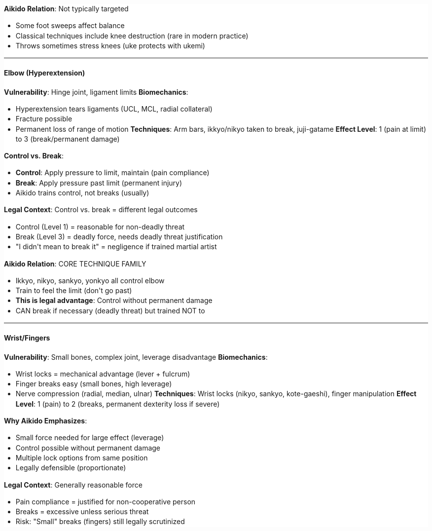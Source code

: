 **Aikido Relation**: Not typically targeted
- Some foot sweeps affect balance
- Classical techniques include knee destruction (rare in modern practice)
- Throws sometimes stress knees (uke protects with ukemi)

---

#### Elbow (Hyperextension)
**Vulnerability**: Hinge joint, ligament limits
**Biomechanics**:
- Hyperextension tears ligaments (UCL, MCL, radial collateral)
- Fracture possible
- Permanent loss of range of motion
**Techniques**: Arm bars, ikkyo/nikyo taken to break, juji-gatame
**Effect Level**: 1 (pain at limit) to 3 (break/permanent damage)

**Control vs. Break**:
- **Control**: Apply pressure to limit, maintain (pain compliance)
- **Break**: Apply pressure past limit (permanent injury)
- Aikido trains control, not breaks (usually)

**Legal Context**: Control vs. break = different legal outcomes
- Control (Level 1) = reasonable for non-deadly threat
- Break (Level 3) = deadly force, needs deadly threat justification
- "I didn't mean to break it" = negligence if trained martial artist

**Aikido Relation**: CORE TECHNIQUE FAMILY
- Ikkyo, nikyo, sankyo, yonkyo all control elbow
- Train to feel the limit (don't go past)
- **This is legal advantage**: Control without permanent damage
- CAN break if necessary (deadly threat) but trained NOT to

---

#### Wrist/Fingers
**Vulnerability**: Small bones, complex joint, leverage disadvantage
**Biomechanics**:
- Wrist locks = mechanical advantage (lever + fulcrum)
- Finger breaks easy (small bones, high leverage)
- Nerve compression (radial, median, ulnar)
**Techniques**: Wrist locks (nikyo, sankyo, kote-gaeshi), finger manipulation
**Effect Level**: 1 (pain) to 2 (breaks, permanent dexterity loss if severe)

**Why Aikido Emphasizes**:
- Small force needed for large effect (leverage)
- Control possible without permanent damage
- Multiple lock options from same position
- Legally defensible (proportionate)

**Legal Context**: Generally reasonable force
- Pain compliance = justified for non-cooperative person
- Breaks = excessive unless serious threat
- Risk: "Small" breaks (fingers) still legally scrutinized
